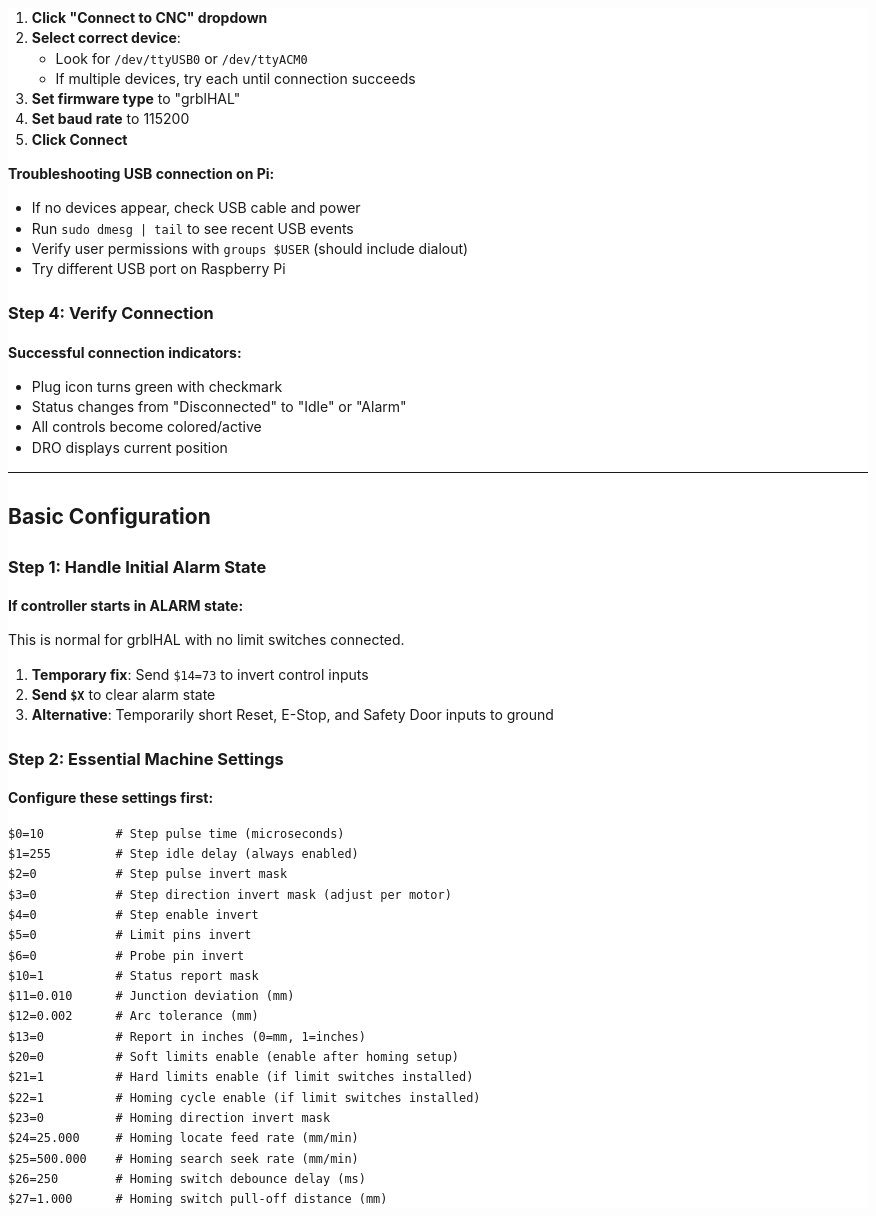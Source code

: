 1. **Click "Connect to CNC" dropdown**
2. **Select correct device**:
   - Look for `/dev/ttyUSB0` or `/dev/ttyACM0`
   - If multiple devices, try each until connection succeeds
3. **Set firmware type** to "grblHAL"
4. **Set baud rate** to 115200
5. **Click Connect**

**Troubleshooting USB connection on Pi:**
- If no devices appear, check USB cable and power
- Run `sudo dmesg | tail` to see recent USB events
- Verify user permissions with `groups $USER` (should include dialout)
- Try different USB port on Raspberry Pi

### Step 4: Verify Connection

**Successful connection indicators:**
- Plug icon turns green with checkmark
- Status changes from "Disconnected" to "Idle" or "Alarm"
- All controls become colored/active
- DRO displays current position

---

## Basic Configuration

### Step 1: Handle Initial Alarm State

**If controller starts in ALARM state:**

This is normal for grblHAL with no limit switches connected.

1. **Temporary fix**: Send `$14=73` to invert control inputs
2. **Send `$X`** to clear alarm state
3. **Alternative**: Temporarily short Reset, E-Stop, and Safety Door inputs to ground

### Step 2: Essential Machine Settings

**Configure these settings first:**

```
$0=10          # Step pulse time (microseconds)
$1=255         # Step idle delay (always enabled)
$2=0           # Step pulse invert mask
$3=0           # Step direction invert mask (adjust per motor)
$4=0           # Step enable invert
$5=0           # Limit pins invert
$6=0           # Probe pin invert
$10=1          # Status report mask
$11=0.010      # Junction deviation (mm)
$12=0.002      # Arc tolerance (mm)
$13=0          # Report in inches (0=mm, 1=inches)
$20=0          # Soft limits enable (enable after homing setup)
$21=1          # Hard limits enable (if limit switches installed)
$22=1          # Homing cycle enable (if limit switches installed)
$23=0          # Homing direction invert mask
$24=25.000     # Homing locate feed rate (mm/min)
$25=500.000    # Homing search seek rate (mm/min)
$26=250        # Homing switch debounce delay (ms)
$27=1.000      # Homing switch pull-off distance (mm)
```
